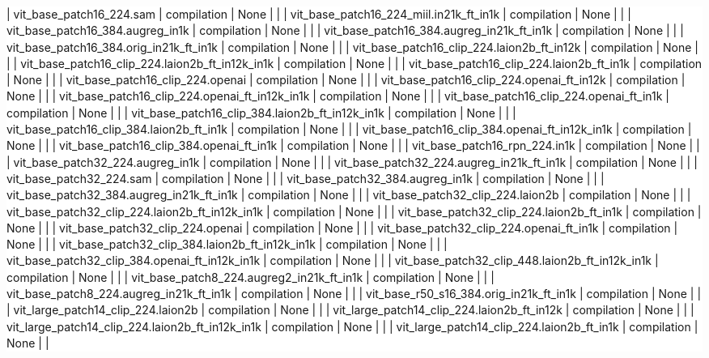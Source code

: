| vit_base_patch16_224.sam | compilation | None | |
| vit_base_patch16_224_miil.in21k_ft_in1k | compilation | None | |
| vit_base_patch16_384.augreg_in1k | compilation | None | |
| vit_base_patch16_384.augreg_in21k_ft_in1k | compilation | None | |
| vit_base_patch16_384.orig_in21k_ft_in1k | compilation | None | |
| vit_base_patch16_clip_224.laion2b_ft_in12k | compilation | None | |
| vit_base_patch16_clip_224.laion2b_ft_in12k_in1k | compilation | None | |
| vit_base_patch16_clip_224.laion2b_ft_in1k | compilation | None | |
| vit_base_patch16_clip_224.openai | compilation | None | |
| vit_base_patch16_clip_224.openai_ft_in12k | compilation | None | |
| vit_base_patch16_clip_224.openai_ft_in12k_in1k | compilation | None | |
| vit_base_patch16_clip_224.openai_ft_in1k | compilation | None | |
| vit_base_patch16_clip_384.laion2b_ft_in12k_in1k | compilation | None | |
| vit_base_patch16_clip_384.laion2b_ft_in1k | compilation | None | |
| vit_base_patch16_clip_384.openai_ft_in12k_in1k | compilation | None | |
| vit_base_patch16_clip_384.openai_ft_in1k | compilation | None | |
| vit_base_patch16_rpn_224.in1k | compilation | None | |
| vit_base_patch32_224.augreg_in1k | compilation | None | |
| vit_base_patch32_224.augreg_in21k_ft_in1k | compilation | None | |
| vit_base_patch32_224.sam | compilation | None | |
| vit_base_patch32_384.augreg_in1k | compilation | None | |
| vit_base_patch32_384.augreg_in21k_ft_in1k | compilation | None | |
| vit_base_patch32_clip_224.laion2b | compilation | None | |
| vit_base_patch32_clip_224.laion2b_ft_in12k_in1k | compilation | None | |
| vit_base_patch32_clip_224.laion2b_ft_in1k | compilation | None | |
| vit_base_patch32_clip_224.openai | compilation | None | |
| vit_base_patch32_clip_224.openai_ft_in1k | compilation | None | |
| vit_base_patch32_clip_384.laion2b_ft_in12k_in1k | compilation | None | |
| vit_base_patch32_clip_384.openai_ft_in12k_in1k | compilation | None | |
| vit_base_patch32_clip_448.laion2b_ft_in12k_in1k | compilation | None | |
| vit_base_patch8_224.augreg2_in21k_ft_in1k | compilation | None | |
| vit_base_patch8_224.augreg_in21k_ft_in1k | compilation | None | |
| vit_base_r50_s16_384.orig_in21k_ft_in1k | compilation | None | |
| vit_large_patch14_clip_224.laion2b | compilation | None | |
| vit_large_patch14_clip_224.laion2b_ft_in12k | compilation | None | |
| vit_large_patch14_clip_224.laion2b_ft_in12k_in1k | compilation | None | |
| vit_large_patch14_clip_224.laion2b_ft_in1k | compilation | None | |